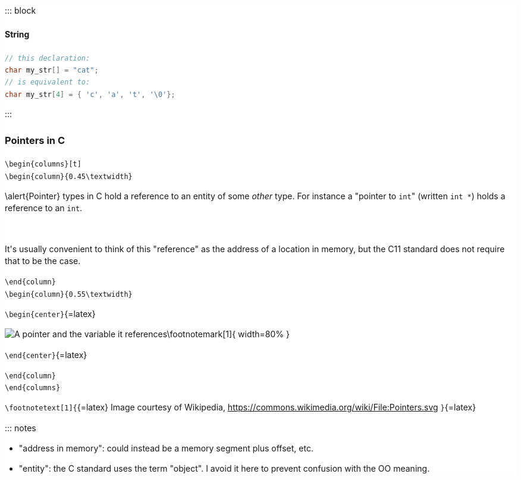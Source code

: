 ::: block

#### String

```C
// this declaration:
char my_str[] = "cat";
// is equivalent to:
char my_str[4] = { 'c', 'a', 't', '\0'};
```

:::



### Pointers in C



```{=latex}
\begin{columns}[t]
\begin{column}{0.45\textwidth}
```

\alert{Pointer} types in C hold a reference to an entity of some *other* type.
For instance a "pointer to `int`" (written `int *`) holds a reference to an
`int`.

&nbsp;

It's usually convenient to think of this "reference" as the address of a location
in memory, but the C11 standard does not require that to be the case.


```{=latex}
\end{column}
\begin{column}{0.55\textwidth}
```

`\begin{center}`{=latex}

![A pointer and the variable it references\footnotemark[1]](lect02-images/Pointers.svg){ width=80% }

`\end{center}`{=latex}



```{=latex}
\end{column}
\end{columns}
```

`\footnotetext[1]{`{=latex}
Image courtesy of Wikipedia, <https://commons.wikimedia.org/wiki/File:Pointers.svg>
`}`{=latex}

::: notes

- "address in memory": could instead be a memory segment plus offset, etc.

- "entity": the C standard uses the term "object". I avoid it here
  to prevent confusion with the OO meaning.


[python-extend]: https://docs.python.org/3.10/extending/extending.html
[pl-i]: https://en.wikipedia.org/wiki/PL/I
[buffer-overflows]: https://en.wikipedia.org/wiki/Buffer_overflow
[^multics]: Karger & Schell (2002)
[^c11]: ISO/IEC 9899:2011. See [ISO/IEC 9899:201x][open-c]
[open-c]: https://www.open-std.org/jtc1/sc22/wg14/www/docs/n1548.pdf
[^gcc-c17]: \texttt{gcc} can be instructed to use C17, for instance, by passing
[textbook-recs]: https://cits3007.arranstewart.io/resources/#c-programming
[stdint]: https://en.cppreference.com/w/c/types/integer
[no-strings]: https://old.reddit.com/r/cprogramming/comments/11ar86f/handle_dynamic_memory/
[^blob-special]: You can also think of `\passthrough{\lstinline!char *!}`{=latex} as sometime being a type called
[^int-types]: In fact, nearly every type you see in this
[^nbby]: The \texttt{CHAR\_BIT} macro in \texttt{<limits.h>} will tell
[arm64-hn]: https://news.ycombinator.com/item?id=18269886#:~:text=Anyway%2C%20here%20is%20one%20possible,to%20do%20the%20sign-extension.
[arm64-dobbs]: https://www.drdobbs.com/architecture-and-design/portability-the-arm-processor/184405435
[arm-llvm]: https://discourse.llvm.org/t/why-is-char-type-considered-unsigned-in-arm-architecture/69763
[arm-docco]: https://developer.arm.com/documentation/den0013/d/Porting/Miscellaneous-C-porting-issues/unsigned-char-and-signed-char
[complex-nums]: https://en.wikipedia.org/wiki/Complex_number
[info-hiding]: https://en.wikipedia.org/wiki/Information_hiding
[^bounds]: To be precise: the pointer must point either to an element
[getenv]: https://en.cppreference.com/w/c/program/getenv
[dangling-pointer]: https://en.wikipedia.org/wiki/Dangling_pointer
[static-analyzers]: https://en.wikipedia.org/wiki/Static_program_analysis
[dyn-alloc]: https://en.wikipedia.org/wiki/C_dynamic_memory_allocation
[malloc]: https://en.cppreference.com/w/c/memory/malloc
[free]: https://en.cppreference.com/w/c/memory/free
[strtol]: https://en.cppreference.com/w/c/string/byte/strtol
[call-stack]: https://en.wikipedia.org/wiki/Call_stack
[stack-frame]: https://en.wikipedia.org/wiki/Call_stack
[^compatibility]: Each enumerated type is compatible with some *integral* type
[char-size]: https://stackoverflow.com/questions/2098149/what-platforms-have-something-other-than-8-bit-char
[gen-prot-fault]: https://en.wikipedia.org/wiki/General_protection_fault
[russell]: https://en.wikipedia.org/wiki/Rusty_Russell
[api-rating]: http://sweng.the-davies.net/Home/rustys-api-design-manifesto